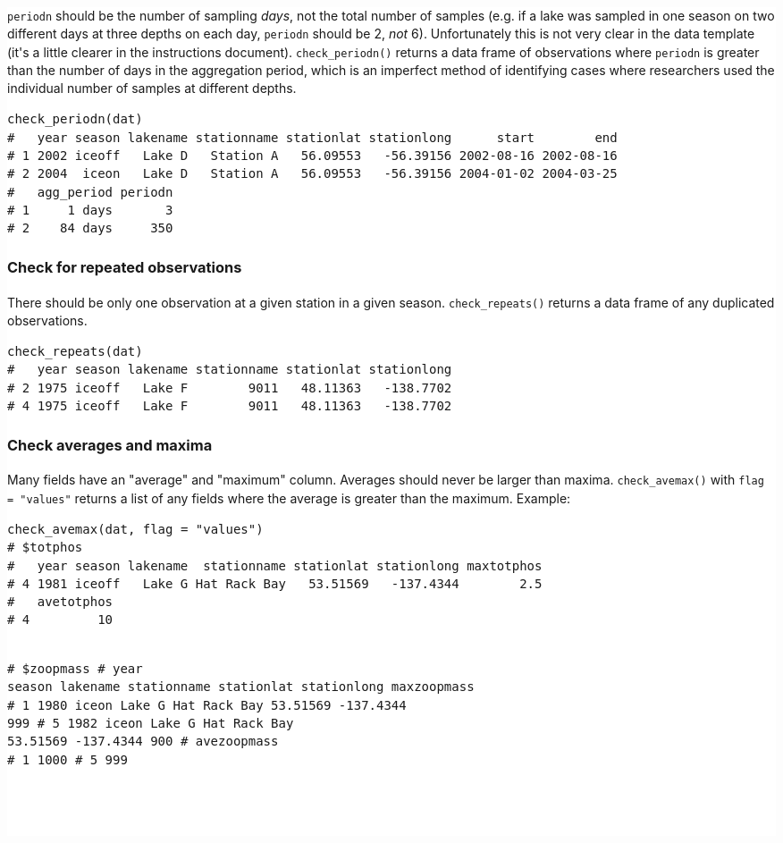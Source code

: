 <p><code>periodn</code> should be the number of sampling <em>days</em>, not the total number of
samples (e.g. if a lake was sampled in one season on two different days at three
depths on each day, <code>periodn</code> should be 2, <em>not</em> 6). Unfortunately this is not
very clear in the data template (it's a little clearer in the instructions
document). <code>check_periodn()</code> returns a data frame of observations where
<code>periodn</code> is greater than the number of days in the aggregation period, which is
an imperfect method of identifying cases where researchers used the individual
number of samples at different depths.</p>

<div class="highlight highlight-r"><pre>check_periodn(<span class="pl-smi">dat</span>)
<span class="pl-c">#   year season lakename stationname stationlat stationlong      start        end</span>
<span class="pl-c"># 1 2002 iceoff   Lake D   Station A   56.09553   -56.39156 2002-08-16 2002-08-16</span>
<span class="pl-c"># 2 2004  iceon   Lake D   Station A   56.09553   -56.39156 2004-01-02 2004-03-25</span>
<span class="pl-c">#   agg_period periodn</span>
<span class="pl-c"># 1     1 days       3</span>
<span class="pl-c"># 2    84 days     350</span></pre></div>

<h3>
<a id="user-content-check-for-repeated-observations" class="anchor" href="#check-for-repeated-observations" aria-hidden="true"><span class="octicon octicon-link"></span></a>Check for repeated observations</h3>

<p>There should be only one observation at a given station in a given season.
<code>check_repeats()</code> returns a data frame of any duplicated observations.</p>

<div class="highlight highlight-r"><pre>check_repeats(<span class="pl-smi">dat</span>)
<span class="pl-c">#   year season lakename stationname stationlat stationlong</span>
<span class="pl-c"># 2 1975 iceoff   Lake F        9011   48.11363   -138.7702</span>
<span class="pl-c"># 4 1975 iceoff   Lake F        9011   48.11363   -138.7702</span></pre></div>

<h3>
<a id="user-content-check-averages-and-maxima" class="anchor" href="#check-averages-and-maxima" aria-hidden="true"><span class="octicon octicon-link"></span></a>Check averages and maxima</h3>

<p>Many fields have an "average" and "maximum" column. Averages should never be
larger than maxima. <code>check_avemax()</code> with <code>flag = "values"</code> returns a list of
any fields where the average is greater than the maximum. Example:</p>

<div class="highlight highlight-r"><pre>check_avemax(<span class="pl-smi">dat</span>, <span class="pl-v">flag</span> <span class="pl-k">=</span> <span class="pl-s"><span class="pl-pds">"</span>values<span class="pl-pds">"</span></span>)
<span class="pl-c"># $totphos</span>
<span class="pl-c">#   year season lakename  stationname stationlat stationlong maxtotphos</span>
<span class="pl-c"># 4 1981 iceoff   Lake G Hat Rack Bay   53.51569   -137.4344        2.5</span>
<span class="pl-c">#   avetotphos</span>
<span class="pl-c"># 4         10</span>

<span class="pl-c"># $zoopmass</span>
<span class="pl-c">#   year season lakename  stationname stationlat stationlong maxzoopmass</span>
<span class="pl-c"># 1 1980  iceon   Lake G Hat Rack Bay   53.51569   -137.4344         999</span>
<span class="pl-c"># 5 1982  iceon   Lake G Hat Rack Bay   53.51569   -137.4344         900</span>
<span class="pl-c">#   avezoopmass</span>
<span class="pl-c"># 1        1000</span>
<span class="pl-c"># 5         999</span>
